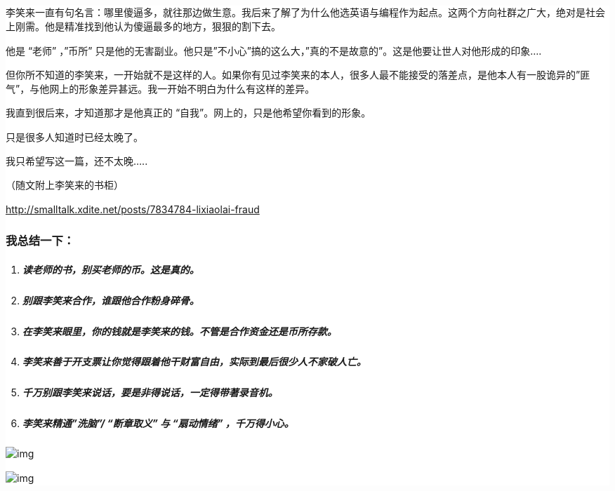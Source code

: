 李笑来一直有句名言：哪里傻逼多，就往那边做生意。我后来了解了为什么他选英语与编程作为起点。这两个方向社群之广大，绝对是社会上刚需。他是精准找到他认为傻逼最多的地方，狠狠的割下去。

他是 “老师” ，”币所” 只是他的无害副业。他只是”不小心”搞的这么大，”真的不是故意的”。这是他要让世人对他形成的印象….

但你所不知道的李笑来，一开始就不是这样的人。如果你有见过李笑来的本人，很多人最不能接受的落差点，是他本人有一股诡异的”匪气”，与他网上的形象差异甚远。我一开始不明白为什么有这样的差异。

我直到很后来，才知道那才是他真正的 “自我”。网上的，只是他希望你看到的形象。

只是很多人知道时已经太晚了。

我只希望写这一篇，还不太晚…..



（随文附上李笑来的书柜）

http://smalltalk.xdite.net/posts/7834784-lixiaolai-fraud

### 我总结一下：

1. ##### 读老师的书，别买老师的币。这是真的。
2. ##### 别跟李笑来合作，谁跟他合作粉身碎骨。
3. ##### 在李笑来眼里，你的钱就是李笑来的钱。不管是合作资金还是币所存款。
4. ##### 李笑来善于开支票让你觉得跟着他干财富自由，实际到最后很少人不家破人亡。
5. ##### 千万别跟李笑来说话，要是非得说话，一定得带著录音机。
6. ##### 李笑来精通”洗脑”/ “断章取义” 与 “扇动情绪” ，千万得小心。

![img](https://tva1.sinaimg.cn/large/006tNbRwgy1g9yyk2knhkj31400u078v.jpg)

![img](https://tva1.sinaimg.cn/large/006tNbRwgy1g9yyk8no7hj30d20qo3zj.jpg)
